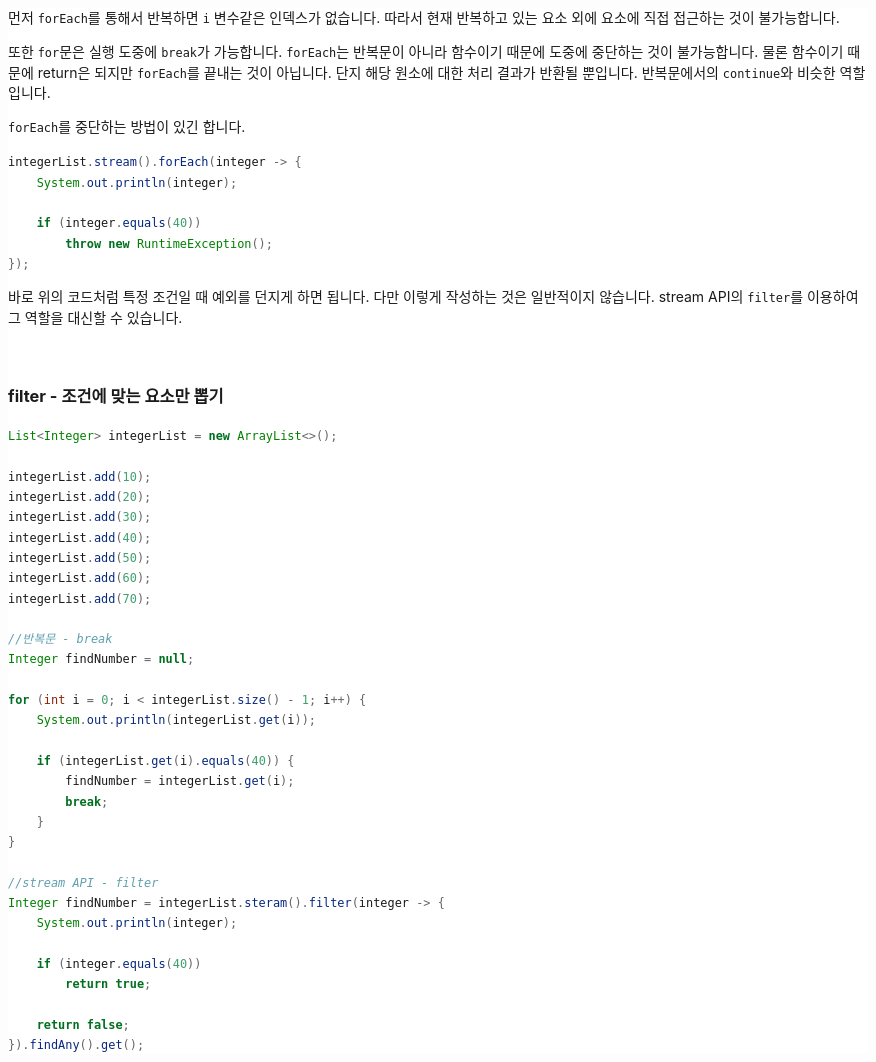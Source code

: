 먼저 `forEach`를 통해서 반복하면 `i` 변수같은 인덱스가 없습니다. 따라서 현재 반복하고 있는 요소 외에 요소에 
직접 접근하는 것이 불가능합니다. 

또한 `for`문은 실행 도중에 `break`가 가능합니다. 
`forEach`는 반복문이 아니라 함수이기 때문에 도중에 중단하는 것이 불가능합니다. 
물론 함수이기 때문에 return은 되지만 `forEach`를 끝내는 것이 아닙니다. 단지 해당 원소에 대한 처리 결과가 반환될 뿐입니다. 
반복문에서의 `continue`와 비슷한 역할입니다.  

`forEach`를 중단하는 방법이 있긴 합니다.  

```java
integerList.stream().forEach(integer -> {
    System.out.println(integer);
    
    if (integer.equals(40))
        throw new RuntimeException();
});
```

바로 위의 코드처럼 특정 조건일 때 예외를 던지게 하면 됩니다. 
다만 이렇게 작성하는 것은 일반적이지 않습니다. stream API의 `filter`를 이용하여 그 역할을 대신할 수 있습니다. 

<br>

### filter - 조건에 맞는 요소만 뽑기

```java
List<Integer> integerList = new ArrayList<>();

integerList.add(10);
integerList.add(20);
integerList.add(30);
integerList.add(40);
integerList.add(50);
integerList.add(60);
integerList.add(70);

//반복문 - break
Integer findNumber = null;

for (int i = 0; i < integerList.size() - 1; i++) {
    System.out.println(integerList.get(i));
    
    if (integerList.get(i).equals(40)) {
        findNumber = integerList.get(i);
        break;
    }
}

//stream API - filter
Integer findNumber = integerList.steram().filter(integer -> {
    System.out.println(integer);
    
    if (integer.equals(40))
        return true;
    
    return false;
}).findAny().get();
```
